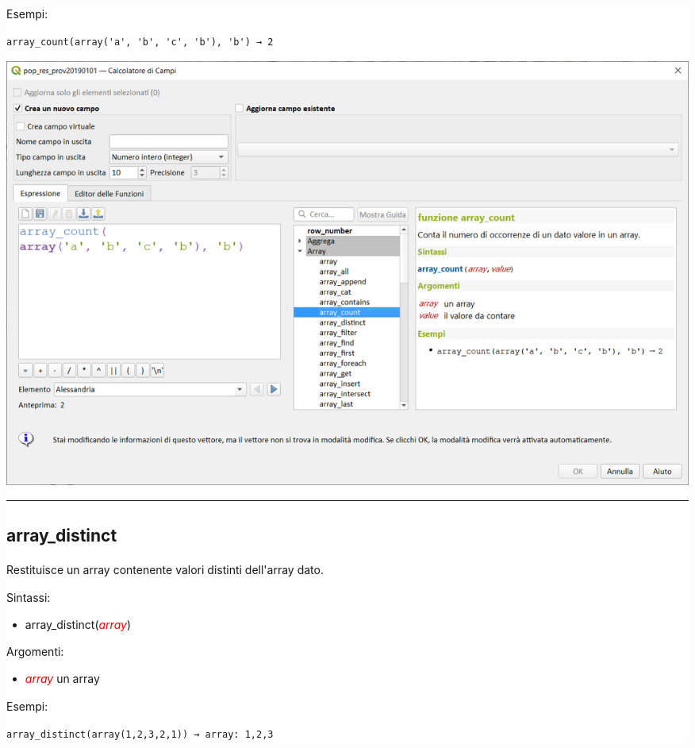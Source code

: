 Esempi:

```
array_count(array('a', 'b', 'c', 'b'), 'b') → 2
```

![](../../img/array/array_count/img_02.png)

---

## array_distinct

Restituisce un array contenente valori distinti dell'array dato.

Sintassi:

- array_distinct(_<span style="color:red;">array</span>_)

Argomenti:

* _<span style="color:red;">array</span>_ un array

Esempi:

```
array_distinct(array(1,2,3,2,1)) → array: 1,2,3
```
